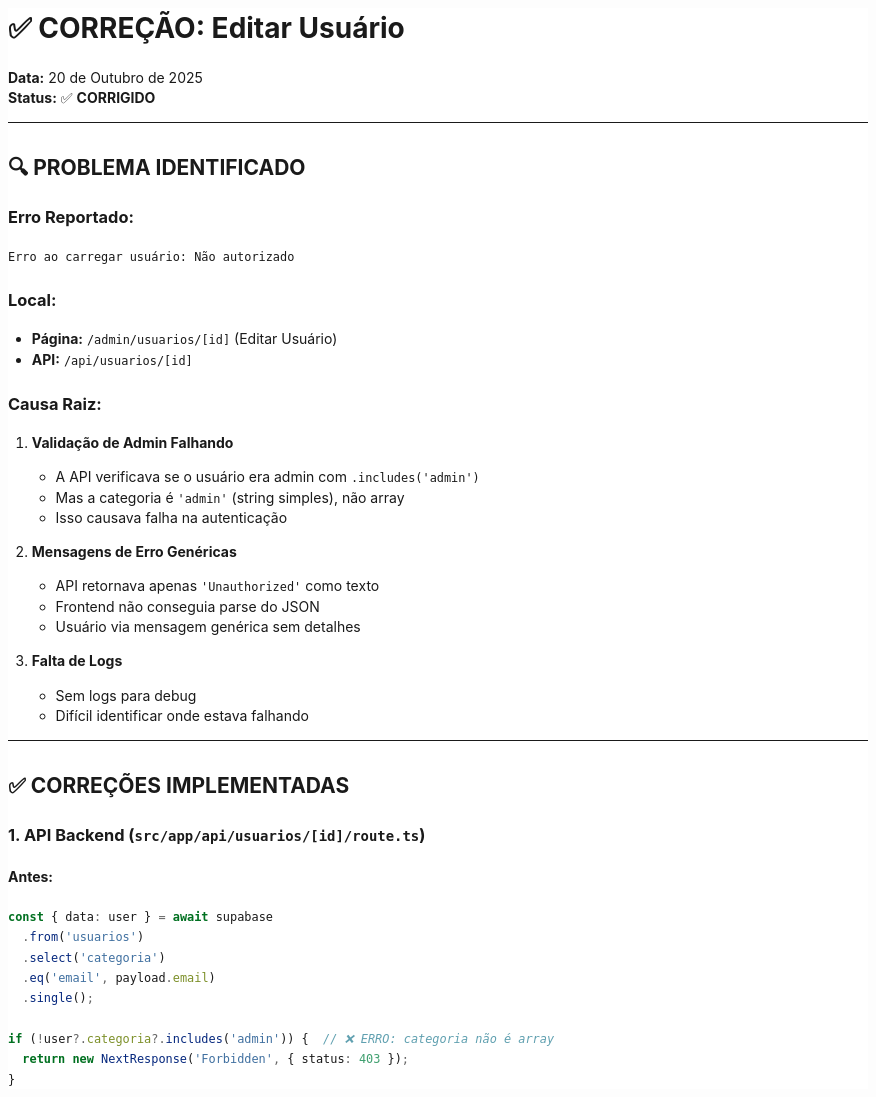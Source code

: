 # ✅ CORREÇÃO: Editar Usuário

**Data:** 20 de Outubro de 2025  
**Status:** ✅ **CORRIGIDO**

---

## 🔍 PROBLEMA IDENTIFICADO

### Erro Reportado:
```
Erro ao carregar usuário: Não autorizado
```

### Local:
- **Página:** `/admin/usuarios/[id]` (Editar Usuário)
- **API:** `/api/usuarios/[id]`

### Causa Raiz:
1. **Validação de Admin Falhando**
   - A API verificava se o usuário era admin com `.includes('admin')`
   - Mas a categoria é `'admin'` (string simples), não array
   - Isso causava falha na autenticação

2. **Mensagens de Erro Genéricas**
   - API retornava apenas `'Unauthorized'` como texto
   - Frontend não conseguia parse do JSON
   - Usuário via mensagem genérica sem detalhes

3. **Falta de Logs**
   - Sem logs para debug
   - Difícil identificar onde estava falhando

---

## ✅ CORREÇÕES IMPLEMENTADAS

### 1. **API Backend** (`src/app/api/usuarios/[id]/route.ts`)

#### Antes:
```typescript
const { data: user } = await supabase
  .from('usuarios')
  .select('categoria')
  .eq('email', payload.email)
  .single();

if (!user?.categoria?.includes('admin')) {  // ❌ ERRO: categoria não é array
  return new NextResponse('Forbidden', { status: 403 });
}
```

